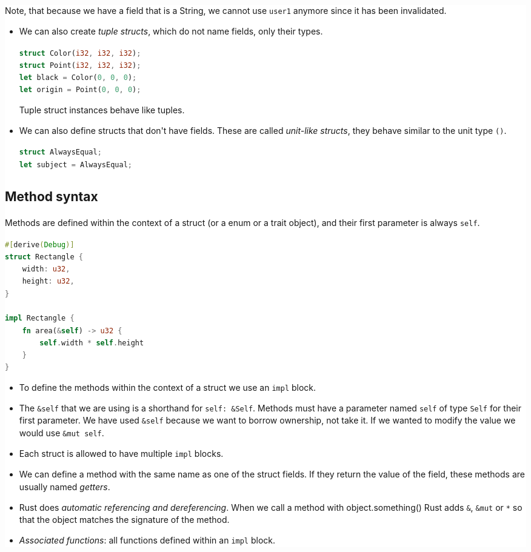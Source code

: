   Note, that because we have a field that is a String, we cannot use
  `user1` anymore since it has been invalidated.

*  We can also create *tuple structs*, which do not name fields, only their
   types.
   ```rust
   struct Color(i32, i32, i32);
   struct Point(i32, i32, i32);
   let black = Color(0, 0, 0);
   let origin = Point(0, 0, 0);
   ```
   Tuple struct instances behave like tuples.

* We can also define structs that don't have fields. These are called
  *unit-like structs*, they behave similar to the unit type `()`.
  ```rust
  struct AlwaysEqual;
  let subject = AlwaysEqual;
  ```
## Method syntax

Methods are defined within the context of a struct (or a enum or a trait
object), and their first parameter is always `self`.

```rust
#[derive(Debug)]
struct Rectangle {
    width: u32,
    height: u32,
}

impl Rectangle {
    fn area(&self) -> u32 {
        self.width * self.height
    }
}
```

* To define the methods within the context of a struct we use an `impl` block.
* The `&self` that we are using is a shorthand for `self: &Self`.
  Methods must have a parameter named `self` of type `Self` for their first
  parameter.
  We have used `&self` because we want to borrow ownership, not take it. If we
  wanted to modify the value we would use `&mut self`.
* Each struct is allowed to have multiple `impl` blocks.
* We can define a method with the same name as one of the struct fields. If
  they return the value of the field, these methods are usually named
  *getters*.
  

* Rust does *automatic referencing and dereferencing*. When we call a method
  with object.something() Rust adds `&`, `&mut` or `*` so that the object
  matches the signature of the method.

* *Associated functions*: all functions defined within an `impl` block.
